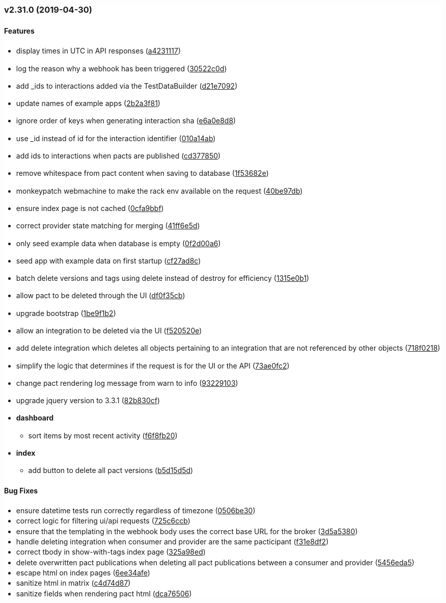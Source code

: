 
<a name="v2.31.0"></a>
### v2.31.0 (2019-04-30)


#### Features

* display times in UTC in API responses	 ([a4231117](/../../commit/a4231117))
* log the reason why a webhook has been triggered	 ([30522c0d](/../../commit/30522c0d))
* add _ids to interactions added via the TestDataBuilder	 ([d21e7092](/../../commit/d21e7092))
* update names of example apps	 ([2b2a3f81](/../../commit/2b2a3f81))
* ignore order of keys when generating interaction sha	 ([e6a0e8d8](/../../commit/e6a0e8d8))
* use _id instead of id for the interaction identifier	 ([010a14ab](/../../commit/010a14ab))
* add ids to interactions when pacts are published	 ([cd377850](/../../commit/cd377850))
* remove whitespace from pact content when saving to database	 ([1f53682e](/../../commit/1f53682e))
* monkeypatch webmachine to make the rack env available on the request	 ([40be97db](/../../commit/40be97db))
* ensure index page is not cached	 ([0cfa9bbf](/../../commit/0cfa9bbf))
* correct provider state matching for merging	 ([41ff6e5d](/../../commit/41ff6e5d))
* only seed example data when database is empty	 ([0f2d00a6](/../../commit/0f2d00a6))
* seed app with example data on first startup	 ([cf27ad8c](/../../commit/cf27ad8c))
* batch delete versions and tags using delete instead of destroy for efficiency	 ([1315e0b1](/../../commit/1315e0b1))
* allow pact to be deleted through the UI	 ([df0f35cb](/../../commit/df0f35cb))
* upgrade bootstrap	 ([1be9f1b2](/../../commit/1be9f1b2))
* allow an integration to be deleted via the UI	 ([f520520e](/../../commit/f520520e))
* add delete integration which deletes all objects pertaining to an integration that are not referenced by other objects	 ([718f0218](/../../commit/718f0218))
* simplify the logic that determines if the request is for the UI or the API	 ([73ae0fc2](/../../commit/73ae0fc2))
* change pact rendering log message from warn to info	 ([93229103](/../../commit/93229103))
* upgrade jquery version to 3.3.1	 ([82b830cf](/../../commit/82b830cf))

* **dashboard**
  * sort items by most recent activity	 ([f6f8fb20](/../../commit/f6f8fb20))

* **index**
  * add button to delete all pact versions	 ([b5d15d5d](/../../commit/b5d15d5d))


#### Bug Fixes

* ensure datetime tests run correctly regardless of timezone	 ([0506be30](/../../commit/0506be30))
* correct logic for filtering ui/api requests	 ([725c6ccb](/../../commit/725c6ccb))
* ensure that the templating in the webhook body uses the correct base URL for the broker	 ([3d5a5380](/../../commit/3d5a5380))
* handle deleting integration when consumer and provider are the same pacticipant	 ([f31e8df2](/../../commit/f31e8df2))
* correct tbody in show-with-tags index page	 ([325a98ed](/../../commit/325a98ed))
* delete overwritten pact publications when deleting all pact publications between a consumer and provider	 ([5456eda5](/../../commit/5456eda5))
* escape html on index pages	 ([6ee34afe](/../../commit/6ee34afe))
* sanitize html in matrix	 ([c4d74d87](/../../commit/c4d74d87))
* sanitize fields when rendering pact html	 ([dca76506](/../../commit/dca76506))
